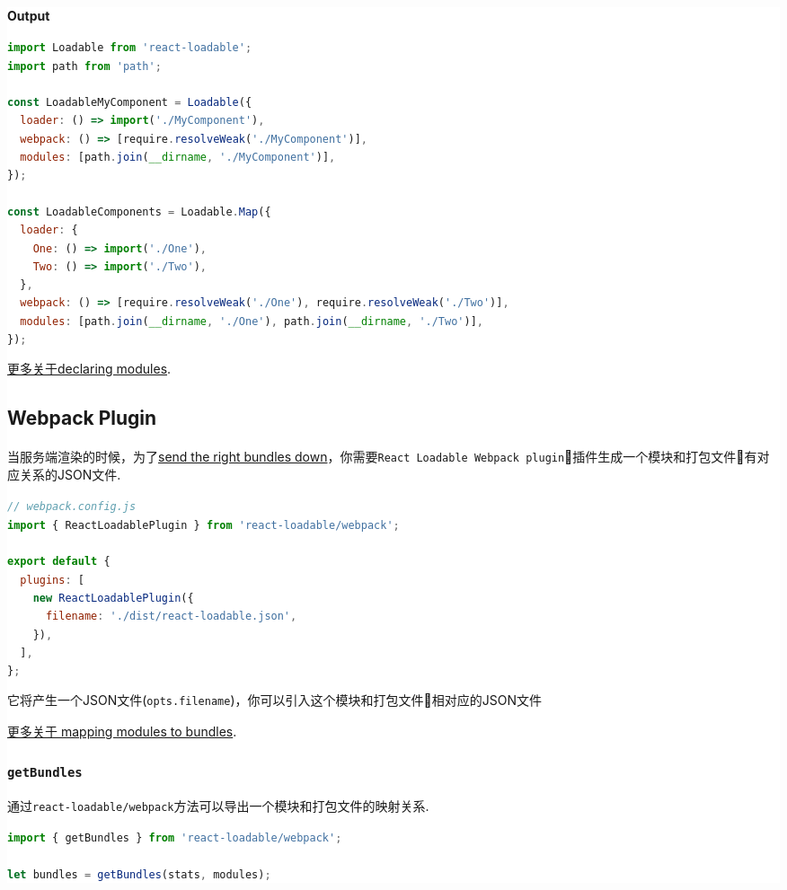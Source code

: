 **Output**

```js
import Loadable from 'react-loadable';
import path from 'path';

const LoadableMyComponent = Loadable({
  loader: () => import('./MyComponent'),
  webpack: () => [require.resolveWeak('./MyComponent')],
  modules: [path.join(__dirname, './MyComponent')],
});

const LoadableComponents = Loadable.Map({
  loader: {
    One: () => import('./One'),
    Two: () => import('./Two'),
  },
  webpack: () => [require.resolveWeak('./One'), require.resolveWeak('./Two')],
  modules: [path.join(__dirname, './One'), path.join(__dirname, './Two')],
});
```

[更多关于declaring modules](#declaring-which-modules-are-being-loaded).

## Webpack Plugin

当服务端渲染的时候，为了[send the right bundles down](#mapping-loaded-modules-to-bundles)，你需要`React Loadable Webpack plugin`插件生成一个模块和打包文件有对应关系的JSON文件.

```js
// webpack.config.js
import { ReactLoadablePlugin } from 'react-loadable/webpack';

export default {
  plugins: [
    new ReactLoadablePlugin({
      filename: './dist/react-loadable.json',
    }),
  ],
};
```

它将产生一个JSON文件(`opts.filename`)，你可以引入这个模块和打包文件相对应的JSON文件

[更多关于 mapping modules to bundles](#mapping-loaded-modules-to-bundles).

### `getBundles`

通过`react-loadable/webpack`方法可以导出一个模块和打包文件的映射关系.

```js
import { getBundles } from 'react-loadable/webpack';

let bundles = getBundles(stats, modules);
```

